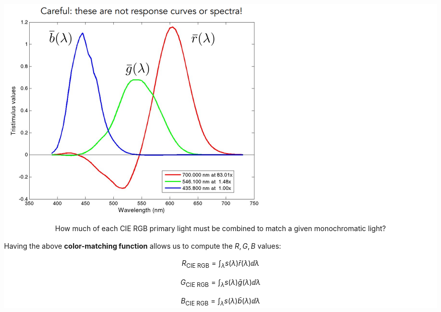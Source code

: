   <img src="../images/Lecture20-img-9.png" alt="image-20230724221437590" style="zoom: 50%;" />

  <p align="center">How much of each CIE RGB primary light must be combined to match a given monochromatic light?</p>

  Having the above **color-matching function** allows us to compute the $R, G, B$ values:

  $$
  R_{\text{CIE RGB}} = \int_\lambda s(\lambda)\bar{r}(\lambda) \dd{\lambda}
  $$

  $$
  G_{\text{CIE RGB}} = \int_\lambda s(\lambda)\bar{g}(\lambda) \dd{\lambda}
  $$

  $$
  B_{\text{CIE RGB}} = \int_\lambda s(\lambda)\bar{b}(\lambda) \dd{\lambda}
  $$
